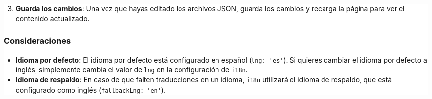 3. **Guarda los cambios**: Una vez que hayas editado los archivos JSON, guarda los cambios y recarga la página para ver el contenido actualizado.

### Consideraciones

- **Idioma por defecto**: El idioma por defecto está configurado en español (`lng: 'es'`). Si quieres cambiar el idioma por defecto a inglés, simplemente cambia el valor de `lng` en la configuración de `i18n`.
- **Idioma de respaldo**: En caso de que falten traducciones en un idioma, `i18n` utilizará el idioma de respaldo, que está configurado como inglés (`fallbackLng: 'en'`).

